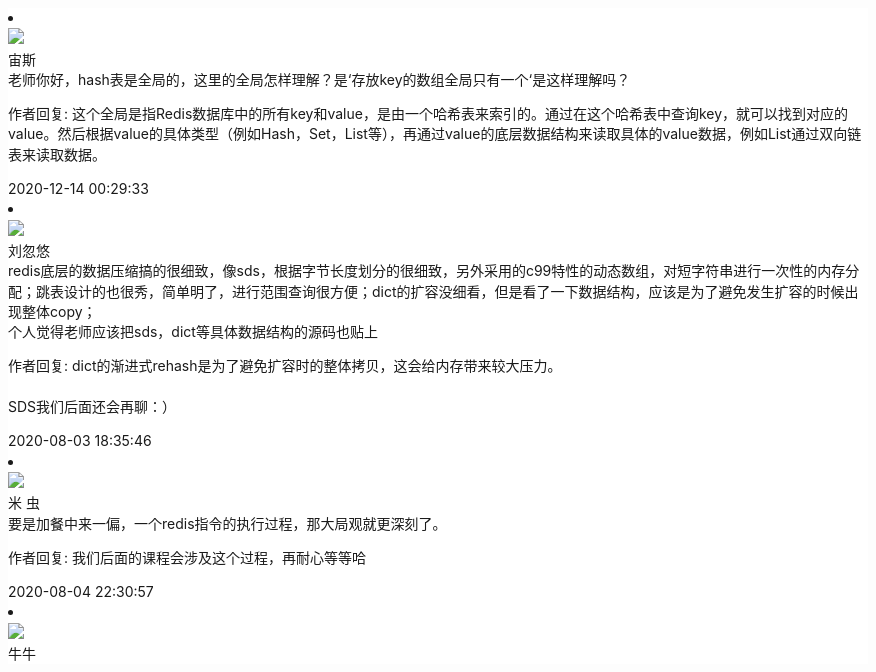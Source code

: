</li>
<li>
<div class="_2sjJGcOH_0"><img src="https://static001.geekbang.org/account/avatar/00/1f/26/34/891dd45b.jpg"
  class="_3FLYR4bF_0">
<div class="_36ChpWj4_0">
  <div class="_2zFoi7sd_0"><span>宙斯</span>
  </div>
  <div class="_2_QraFYR_0">老师你好，hash表是全局的，这里的全局怎样理解？是‘存放key的数组全局只有一个‘是这样理解吗？</div>
  <div class="_10o3OAxT_0">
    <p class="_3KxQPN3V_0">作者回复: 这个全局是指Redis数据库中的所有key和value，是由一个哈希表来索引的。通过在这个哈希表中查询key，就可以找到对应的value。然后根据value的具体类型（例如Hash，Set，List等），再通过value的底层数据结构来读取具体的value数据，例如List通过双向链表来读取数据。</p>
  </div>
  <div class="_3klNVc4Z_0">
    <div class="_3Hkula0k_0">2020-12-14 00:29:33</div>
  </div>
</div>
</div>
</li>
<li>
<div class="_2sjJGcOH_0"><img src="https://static001.geekbang.org/account/avatar/00/13/1b/4d/2cc44d9a.jpg"
  class="_3FLYR4bF_0">
<div class="_36ChpWj4_0">
  <div class="_2zFoi7sd_0"><span>刘忽悠</span>
  </div>
  <div class="_2_QraFYR_0">redis底层的数据压缩搞的很细致，像sds，根据字节长度划分的很细致，另外采用的c99特性的动态数组，对短字符串进行一次性的内存分配；跳表设计的也很秀，简单明了，进行范围查询很方便；dict的扩容没细看，但是看了一下数据结构，应该是为了避免发生扩容的时候出现整体copy；<br>个人觉得老师应该把sds，dict等具体数据结构的源码也贴上</div>
  <div class="_10o3OAxT_0">
    <p class="_3KxQPN3V_0">作者回复: dict的渐进式rehash是为了避免扩容时的整体拷贝，这会给内存带来较大压力。<br><br>SDS我们后面还会再聊：）</p>
  </div>
  <div class="_3klNVc4Z_0">
    <div class="_3Hkula0k_0">2020-08-03 18:35:46</div>
  </div>
</div>
</div>
</li>
<li>
<div class="_2sjJGcOH_0"><img src="https://static001.geekbang.org/account/avatar/00/10/5f/bf/4bd3eb4b.jpg"
  class="_3FLYR4bF_0">
<div class="_36ChpWj4_0">
  <div class="_2zFoi7sd_0"><span>米 虫</span>
  </div>
  <div class="_2_QraFYR_0">要是加餐中来一偏，一个redis指令的执行过程，那大局观就更深刻了。</div>
  <div class="_10o3OAxT_0">
    <p class="_3KxQPN3V_0">作者回复: 我们后面的课程会涉及这个过程，再耐心等等哈</p>
  </div>
  <div class="_3klNVc4Z_0">
    <div class="_3Hkula0k_0">2020-08-04 22:30:57</div>
  </div>
</div>
</div>
</li>
<li>
<div class="_2sjJGcOH_0"><img src="https://static001.geekbang.org/account/avatar/00/12/3a/82/1ff83a38.jpg"
  class="_3FLYR4bF_0">
<div class="_36ChpWj4_0">
  <div class="_2zFoi7sd_0"><span>牛牛</span>
  </div>